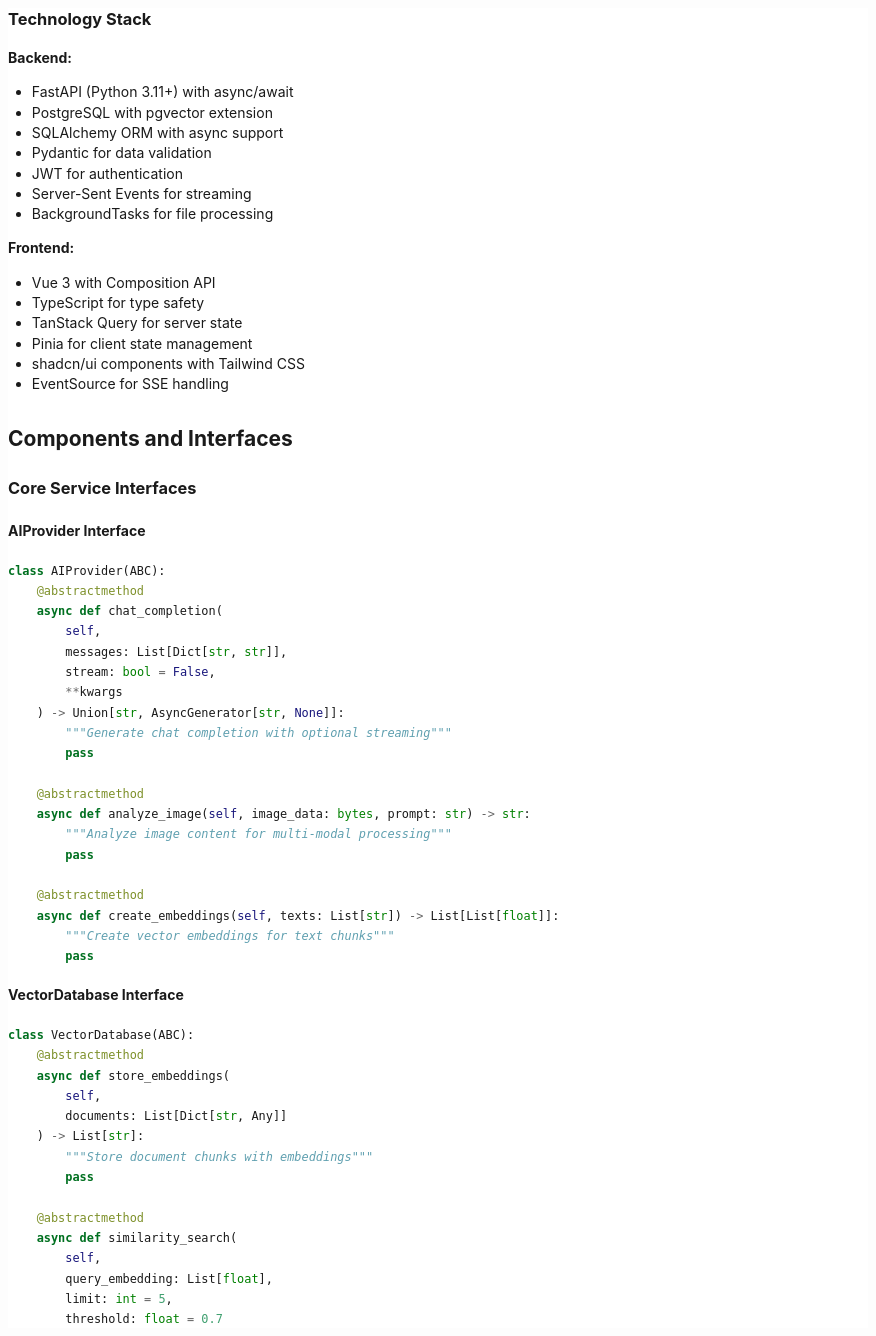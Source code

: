### Technology Stack

**Backend:**
- FastAPI (Python 3.11+) with async/await
- PostgreSQL with pgvector extension
- SQLAlchemy ORM with async support
- Pydantic for data validation
- JWT for authentication
- Server-Sent Events for streaming
- BackgroundTasks for file processing

**Frontend:**
- Vue 3 with Composition API
- TypeScript for type safety
- TanStack Query for server state
- Pinia for client state management
- shadcn/ui components with Tailwind CSS
- EventSource for SSE handling

## Components and Interfaces

### Core Service Interfaces

#### AIProvider Interface
```python
class AIProvider(ABC):
    @abstractmethod
    async def chat_completion(
        self, 
        messages: List[Dict[str, str]], 
        stream: bool = False,
        **kwargs
    ) -> Union[str, AsyncGenerator[str, None]]:
        """Generate chat completion with optional streaming"""
        pass
    
    @abstractmethod
    async def analyze_image(self, image_data: bytes, prompt: str) -> str:
        """Analyze image content for multi-modal processing"""
        pass
    
    @abstractmethod
    async def create_embeddings(self, texts: List[str]) -> List[List[float]]:
        """Create vector embeddings for text chunks"""
        pass
```

#### VectorDatabase Interface
```python
class VectorDatabase(ABC):
    @abstractmethod
    async def store_embeddings(
        self, 
        documents: List[Dict[str, Any]]
    ) -> List[str]:
        """Store document chunks with embeddings"""
        pass
    
    @abstractmethod
    async def similarity_search(
        self, 
        query_embedding: List[float], 
        limit: int = 5,
        threshold: float = 0.7
```
